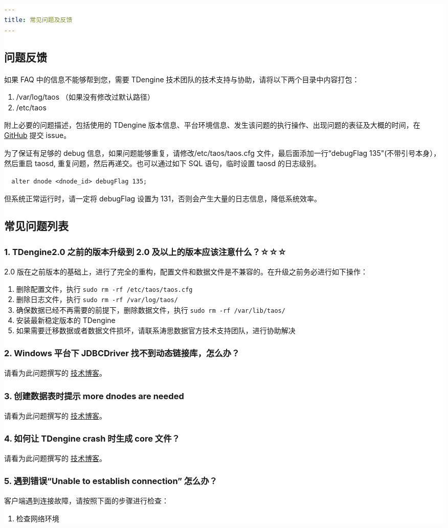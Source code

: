 ```yaml
---
title: 常见问题及反馈
---
```


## 问题反馈

如果 FAQ 中的信息不能够帮到您，需要 TDengine 技术团队的技术支持与协助，请将以下两个目录中内容打包：

1. /var/log/taos （如果没有修改过默认路径）
2. /etc/taos

附上必要的问题描述，包括使用的 TDengine 版本信息、平台环境信息、发生该问题的执行操作、出现问题的表征及大概的时间，在 [GitHub](https://github.com/taosdata/TDengine) 提交 issue。

为了保证有足够的 debug 信息，如果问题能够重复，请修改/etc/taos/taos.cfg 文件，最后面添加一行“debugFlag 135"(不带引号本身），然后重启 taosd, 重复问题，然后再递交。也可以通过如下 SQL 语句，临时设置 taosd 的日志级别。

```
  alter dnode <dnode_id> debugFlag 135;
```

但系统正常运行时，请一定将 debugFlag 设置为 131，否则会产生大量的日志信息，降低系统效率。

## 常见问题列表

### 1. TDengine2.0 之前的版本升级到 2.0 及以上的版本应该注意什么？☆☆☆

2.0 版在之前版本的基础上，进行了完全的重构，配置文件和数据文件是不兼容的。在升级之前务必进行如下操作：

1. 删除配置文件，执行 `sudo rm -rf /etc/taos/taos.cfg`
2. 删除日志文件，执行 `sudo rm -rf /var/log/taos/`
3. 确保数据已经不再需要的前提下，删除数据文件，执行 `sudo rm -rf /var/lib/taos/`
4. 安装最新稳定版本的 TDengine
5. 如果需要迁移数据或者数据文件损坏，请联系涛思数据官方技术支持团队，进行协助解决

### 2. Windows 平台下 JDBCDriver 找不到动态链接库，怎么办？

请看为此问题撰写的 [技术博客](https://www.taosdata.com/blog/2019/12/03/950.html)。

### 3. 创建数据表时提示 more dnodes are needed

请看为此问题撰写的 [技术博客](https://www.taosdata.com/blog/2019/12/03/965.html)。

### 4. 如何让 TDengine crash 时生成 core 文件？

请看为此问题撰写的 [技术博客](https://www.taosdata.com/blog/2019/12/06/974.html)。

### 5. 遇到错误“Unable to establish connection” 怎么办？

客户端遇到连接故障，请按照下面的步骤进行检查：

1. 检查网络环境

